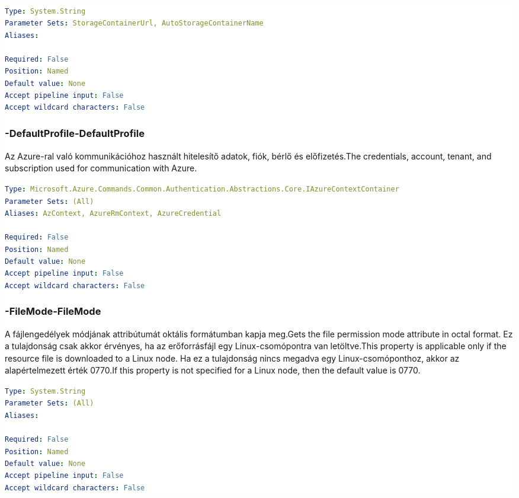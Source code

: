 ```yaml
Type: System.String
Parameter Sets: StorageContainerUrl, AutoStorageContainerName
Aliases:

Required: False
Position: Named
Default value: None
Accept pipeline input: False
Accept wildcard characters: False
```

### <span data-ttu-id="75681-127">-DefaultProfile</span><span class="sxs-lookup"><span data-stu-id="75681-127">-DefaultProfile</span></span>
<span data-ttu-id="75681-128">Az Azure-ral való kommunikációhoz használt hitelesítő adatok, fiók, bérlő és előfizetés.</span><span class="sxs-lookup"><span data-stu-id="75681-128">The credentials, account, tenant, and subscription used for communication with Azure.</span></span>

```yaml
Type: Microsoft.Azure.Commands.Common.Authentication.Abstractions.Core.IAzureContextContainer
Parameter Sets: (All)
Aliases: AzContext, AzureRmContext, AzureCredential

Required: False
Position: Named
Default value: None
Accept pipeline input: False
Accept wildcard characters: False
```

### <span data-ttu-id="75681-129">-FileMode</span><span class="sxs-lookup"><span data-stu-id="75681-129">-FileMode</span></span>
<span data-ttu-id="75681-130">A fájlengedélyek módjának attribútumát oktális formátumban kapja meg.</span><span class="sxs-lookup"><span data-stu-id="75681-130">Gets the file permission mode attribute in octal format.</span></span>
<span data-ttu-id="75681-131">Ez a tulajdonság csak akkor érvényes, ha az erőforrásfájl egy Linux-csomópontra van letöltve.</span><span class="sxs-lookup"><span data-stu-id="75681-131">This property is applicable only if the resource file is downloaded to a Linux node.</span></span>
<span data-ttu-id="75681-132">Ha ez a tulajdonság nincs megadva egy Linux-csomóponthoz, akkor az alapértelmezett érték 0770.</span><span class="sxs-lookup"><span data-stu-id="75681-132">If this property is not specified for a Linux node, then the default value is 0770.</span></span>

```yaml
Type: System.String
Parameter Sets: (All)
Aliases:

Required: False
Position: Named
Default value: None
Accept pipeline input: False
Accept wildcard characters: False
```
